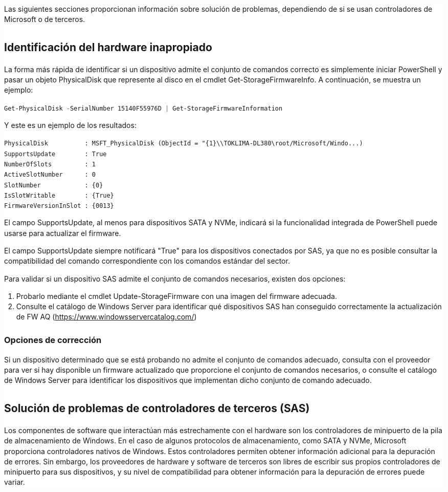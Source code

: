 Las siguientes secciones proporcionan información sobre solución de problemas, dependiendo de si se usan controladores de Microsoft o de terceros.

## <a name="identifying-inappropriate-hardware"></a>Identificación del hardware inapropiado
La forma más rápida de identificar si un dispositivo admite el conjunto de comandos correcto es simplemente iniciar PowerShell y pasar un objeto PhysicalDisk que represente al disco en el cmdlet Get-StorageFirmwareInfo. A continuación, se muestra un ejemplo:

```powershell
Get-PhysicalDisk -SerialNumber 15140F55976D | Get-StorageFirmwareInformation
```
Y este es un ejemplo de los resultados:

```
PhysicalDisk          : MSFT_PhysicalDisk (ObjectId = "{1}\\TOKLIMA-DL380\root/Microsoft/Windo...)
SupportsUpdate        : True
NumberOfSlots         : 1
ActiveSlotNumber      : 0
SlotNumber            : {0}
IsSlotWritable        : {True}
FirmwareVersionInSlot : {0013}
```

El campo SupportsUpdate, al menos para dispositivos SATA y NVMe, indicará si la funcionalidad integrada de PowerShell puede usarse para actualizar el firmware.

El campo SupportsUpdate siempre notificará "True" para los dispositivos conectados por SAS, ya que no es posible consultar la compatibilidad del comando correspondiente con los comandos estándar del sector.

Para validar si un dispositivo SAS admite el conjunto de comandos necesarios, existen dos opciones:
1.  Probarlo mediante el cmdlet Update-StorageFirmware con una imagen del firmware adecuada.
2.  Consulte el catálogo de Windows Server para identificar qué dispositivos SAS han conseguido correctamente la actualización de FW AQ (https://www.windowsservercatalog.com/)

### <a name="remediation-options"></a>Opciones de corrección
Si un dispositivo determinado que se está probando no admite el conjunto de comandos adecuado, consulta con el proveedor para ver si hay disponible un firmware actualizado que proporcione el conjunto de comandos necesarios, o consulte el catálogo de Windows Server para identificar los dispositivos que implementan dicho conjunto de comando adecuado.

## <a name="troubleshooting-with-3rd-party-drivers-sas"></a>Solución de problemas de controladores de terceros (SAS)
Los componentes de software que interactúan más estrechamente con el hardware son los controladores de minipuerto de la pila de almacenamiento de Windows. En el caso de algunos protocolos de almacenamiento, como SATA y NVMe, Microsoft proporciona controladores nativos de Windows. Estos controladores permiten obtener información adicional para la depuración de errores. Sin embargo, los proveedores de hardware y software de terceros son libres de escribir sus propios controladores de minipuerto para sus dispositivos, y su nivel de compatibilidad para obtener información para la depuración de errores puede variar.
